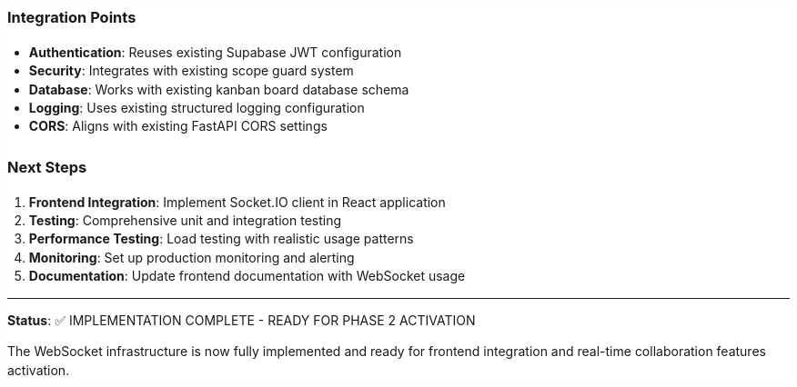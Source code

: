 ### Integration Points
- **Authentication**: Reuses existing Supabase JWT configuration
- **Security**: Integrates with existing scope guard system
- **Database**: Works with existing kanban board database schema
- **Logging**: Uses existing structured logging configuration
- **CORS**: Aligns with existing FastAPI CORS settings

### Next Steps
1. **Frontend Integration**: Implement Socket.IO client in React application
2. **Testing**: Comprehensive unit and integration testing
3. **Performance Testing**: Load testing with realistic usage patterns
4. **Monitoring**: Set up production monitoring and alerting
5. **Documentation**: Update frontend documentation with WebSocket usage

---

**Status**: ✅ IMPLEMENTATION COMPLETE - READY FOR PHASE 2 ACTIVATION

The WebSocket infrastructure is now fully implemented and ready for frontend integration and real-time collaboration features activation.